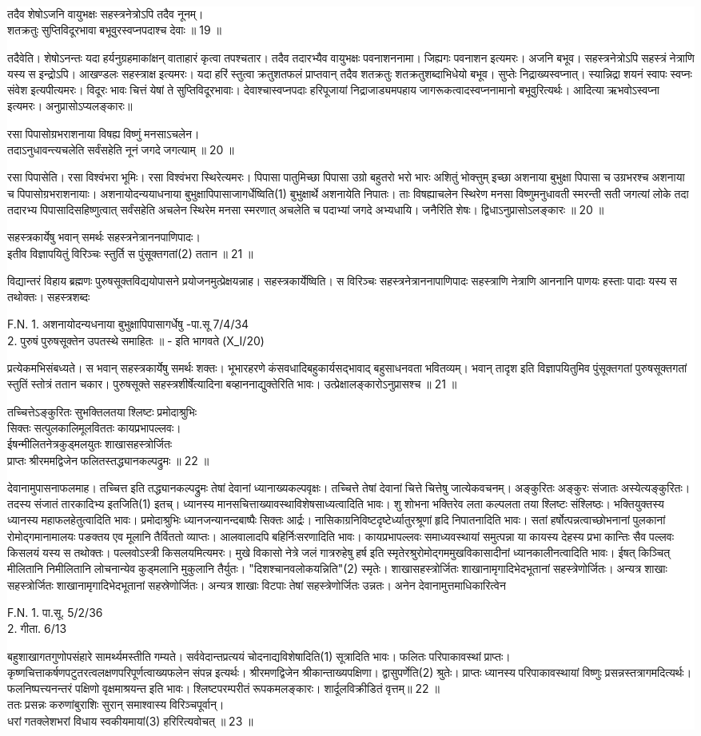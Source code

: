  तदैव शेषोऽजनि वायुभक्षः सहस्त्रनेत्रोऽपि तदैव नूनम्।  
 शतक्रतुः सुप्तिविदूरभावा बभूवुरस्वप्नपदाश्च देवाः ॥ 19 ॥

 तदैवेति। शेषोऽनन्तः यदा हर्यनुग्रहमाकांक्षन् वाताहारं कृत्वा तपश्चतार। तदैव तदारभ्यैव वायुभक्षः पवनाशननामा। जिह्यगः पवनाशन इत्यमरः। अजनि बभूव। सहस्त्रनेत्रोऽपि सहस्त्रं नेत्राणि यस्य स इन्द्रोऽपि। आखण्डलः सहस्त्राक्ष इत्यमरः। यदा हरिं स्तुत्वा क्रतुशतफलं प्राप्तवान् तदैव शतक्रतुः शतक्रतुशब्दाभिधेयो बभूव। सुप्तेः निद्राख्यस्वप्नात्। स्यान्निद्रा शयनं स्वापः स्वप्नः संवेश इत्यपीत्यमरः। विदूरः भावः चित्तं येषां ते सुप्तिविदूरभावाः। देवाश्चास्वप्नपदाः हरिपूजायां निद्राजाड्यमपहाय जागरूकत्वादस्वप्ननामानो बभूवुरित्यर्थः। आदित्या ऋभवोऽस्वप्ना इत्यमरः। अनुप्रासोऽप्यलङ्कारः॥

 रसा पिपासोग्रभराशनाया विषह्य विष्णुं मनसाऽचलेन।  
 तदाऽनुधावन्त्यचलेति सर्वंसहेति नूनं जगदे जगत्याम् ॥ 20 ॥

 रसा पिपासेति। रसा विश्वंभरा भूमिः। रसा विश्वंभरा स्थिरेत्यमरः। पिपासा पातुमिच्छा पिपासा उग्रो बहुतरो भरो भारः अशितुं भोक्त्तुम् इच्छा अशनाया बुभुक्षा पिपासा च उग्रभरश्च अशनाया च पिपासोग्रभराशनायाः। अशनायोदन्ययाधनाया बुभुक्षापिपासाजागर्धेष्विति(1) बुभुक्षार्थे अशनायेति निपातः। ताः विषह्याचलेन स्थिरेण मनसा विष्णुमनुधावती स्मरन्ती सती जगत्यां लोके तदा तदारभ्य पिपासादिसहिष्णुत्वात् सर्वंसहेति अचलेन स्थिरेम मनसा स्मरणात् अचलेति च पदाभ्यां जगदे अभ्यधायि। जनैरिति शेषः। द्विधाऽनुप्रासोऽलङ्कारः ॥ 20 ॥

 सहस्त्रकार्येषु भवान् समर्थः सहस्त्रनेत्राननपाणिपादः।  
 इतीव विज्ञापयितुं विरिञ्चः स्तुर्ति स पुंसूक्तगतां(2) ततान ॥ 21 ॥

 विद्यान्तरं विहाय ब्रह्मणः पुरुषसूक्तविद्ययोपासने प्रयोजनमुत्प्रेक्षयन्नाह। सहस्त्रकार्येष्विति। स विरिञ्चः सहस्त्रनेत्राननापाणिपादः सहस्त्राणि नेत्राणि आननानि पाणयः हस्ताः पादाः यस्य स तथोक्तः। सहस्त्रशब्दः

F.N. 1. अशनायोदन्यधनाया बुभुक्षापिपासागर्धेषु -पा.सू 7/4/34  
 2. पुरुषं पुरुषसूक्तेन उपतस्थे समाहितः ॥ - इति भागवते (X_I/20)

प्रत्येकमभिसंबध्यते। स भवान् सहस्त्रकार्येषु समर्थः शक्तः। भूभारहरणे कंसवधादिबहुकार्यसद्भावाद् बहुसाधनवता भवितव्यम्। भवान् तादृश इति विज्ञापयितुमिव पुंसूक्तगतां पुरुषसूक्तगतां स्तुतिं स्तोत्रं ततान चकार। पुरुषसूक्ते सहस्त्रशीर्षेत्यादिना बव्हाननाद्युक्तेरिति भावः। उत्प्रेक्षालङ्कारोऽनुप्रासश्च ॥ 21 ॥

 तच्चित्तेऽङ्कुरितः सुभक्तिलतया श्लिष्टः प्रमोदाश्रुभिः  
  सिक्तः सत्पुलकालिमूलविततः कायप्रभापल्लवः।  
 ईषन्मीलितनेत्रकुड्मलयुतः शाखासहस्त्रोर्जितः  
  प्राप्तः श्रीरममद्विजेन फलितस्तद्ध्यानकल्पद्रुमः ॥ 22 ॥

 देवानामुपासनाफलमाह। तच्चित्त इति तद्ध्यानकल्पद्रुमः तेषां देवानां ध्यानाख्यकल्पवृक्षः। तच्चित्ते तेषां देवानां चित्ते चित्तेषु जात्येकवचनम्। अङ्कुरितः अङ्कुरः संजातः अस्येत्यङ्कुरितः। तदस्य संजातं तारकादिभ्य इतजिति(1) इतच्। ध्यानस्य मानसचित्ताख्यावस्थाविशेषसाध्यत्वादिति भावः। शु शोभना भक्तिरेव लता कल्पलता तया श्लिष्टः संश्लिष्ठः। भक्तियुक्तस्य ध्यानस्य महाफलहेतुत्वादिति भावः। प्रमोदाश्रुभिः ध्यानजन्यानन्दबाष्पैः सिक्तः आर्द्रः। नासिकाग्रनिविष्टदृष्टेर्ध्यातुरश्रूणां हृदि निपातनादिति भावः। सतां हर्षोत्पन्नत्वाच्छोभनानां पुलकानां रोमोद्गमानामालयः पङक्तय एव मूलानि तैर्विततो व्याप्तः। आलवालादपि बहिर्निःसरणादिति भावः। कायप्रभापल्लवः समाध्यवस्थायां समुत्पन्ना या कायस्य देहस्य प्रभा कान्तिः सैव पल्लवः किसलयं यस्य स तथोक्तः। पल्लवोऽस्त्री किसलयमित्यमरः। मुखे विकासो नेत्रे जलं गात्ररुहेषु हर्ष इति स्मृतेरश्रुरोमोद्गममुखविकासादीनां ध्यानकालीनत्वादिति भावः। ईषत् किञ्चित् मीलितानि निमीलितानि लोचनान्येव कुड्मलानि मुकुलानि तैर्युतः। "दिशश्चानवलोकयन्निति"(2) स्मृतेः। शाखासहस्त्रोर्जितः शाखानामृगादिभेदभूतानां सहस्त्रेणोर्जितः। अन्यत्र शाखाः सहस्त्रोर्जितः शाखानामृगादिभेदभूतानां सहस्रेणोर्जितः। अन्यत्र शाखाः विटपाः तेषां सहस्त्रेणोर्जितः उन्नतः। अनेन देवानामुत्तमाधिकारित्वेन

F.N. 1. पा.सू. 5/2/36  
 2. गीता. 6/13

बहुशाखागतगुणोपसंहारे सामर्थ्यमस्तीति गम्यते। सर्ववेदान्तप्रत्ययं चोदनाद्यविशेषादिति(1) सूत्रादिति भावः। फलितः परिपाकावस्थां प्राप्तः। कृष्णचित्ताकर्षणपटुतरत्वलक्षणपरिपूर्णत्वाख्यफलेन संपन्न इत्यर्थः। श्रीरमणद्विजेन श्रीकान्ताख्यपक्षिणा। द्वासुपर्णेति(2) श्रुतेः। प्राप्तः ध्यानस्य परिपाकावस्थायां विष्णुः प्रसन्नस्तत्रागमदित्यर्थः। फलनिष्पत्त्यनन्तरं पक्षिणो वृक्षमाश्रयन्त इति भावः। श्लिष्टपरम्परीतं रूपकमलङ्कारः। शार्दूलविक्रीडितं वृत्तम्॥ 22 ॥  
 ततः प्रसन्नः करुणांबुराशिः सुरान् समाश्वास्य विरिञ्चपूर्वान्।  
 धरां गतक्लेशभरां विधाय स्वकीयमायां(3) हरिरित्यवोचत् ॥ 23 ॥
